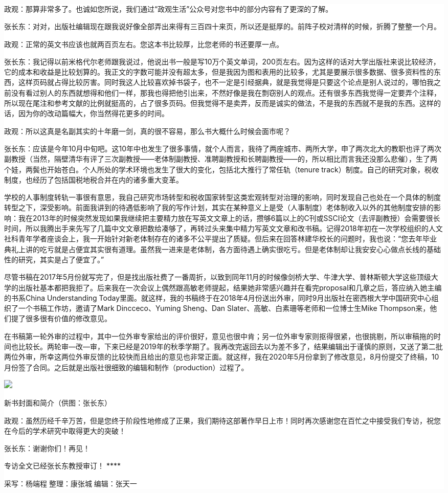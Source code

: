 政观：那算非常多了。也诚如您所说，我们通过“政观生活”公众号对您书中的部分内容有了更深的了解。

张长东：对对，出版社编辑现在跟我说好像全部弄出来得有三百四十来页，所以还是挺厚的。前阵子校对清样的时候，折腾了整整一个月。

政观：正常的英文书应该也就两百页左右。您这本书比较厚，比您老师的书还要厚一点。

张长东：我记得以前米格代尔老师跟我说过，他说出书一般是写10万个英文单词，200页左右。因为这样的话对大学出版社来说比较经济，它的成本和收益是比较划算的。我正文的字数可能并没有超太多，但是我因为图和表用的比较多，尤其是要展示很多数据、很多资料性的东西，这样页码就占得比较厉害。同时我这人比较喜欢掉书袋子，也不一定是引经据典，就是我觉得是只要这个论点是别人说过的，哪怕我之前没有看过别人的东西就想得和他们一样，那我也得把他引出来，不然好像是我在剽窃别人的观点。还有很多东西我觉得一定要弄个注释，所以现在尾注和参考文献的比例就挺高的，占了很多页码。但我觉得不是卖弄，反而是诚实的做法，不是我的东西就不是我的东西。这样的话，因为你的改动篇幅大，你当然得花更多的时间。

政观：所以这真是名副其实的十年磨一剑，真的很不容易，那么书大概什么时候会面市呢？

张长东：应该是今年10月中旬吧。这10年中也发生了很多事情，就个人而言，我待了两座城市、两所大学，申了两次北大的教职也评了两次副教授（当然，隔壁清华有评了三次副教授——老体制副教授、准聘副教授和长聘副教授——的，所以相比而言我还没那么悲催），生了两个娃，两鬓也开始苍白。个人所处的学术环境也发生了很大的变化，包括北大推行了常任轨（tenure
track）制度。自己的研究对象，税收制度，也经历了包括国税地税合并在内的诸多重大变革。

学校的人事制度转轨一事很有意思，我自己研究市场转型和税收国家转型这类宏观转型对治理的影响，同时发现自己也处在一个具体的制度转型之下，深受影响。前面我讲到的待遇低影响了我的写作计划，其实在某种意义上是受（人事制度）老体制收入以外的其他制度安排的影响：我在2013年的时候突然发现如果我继续把主要精力放在写英文文章上的话，攒够6篇以上的C刊或SSCI论文（去评副教授）会需要很长时间，所以我腾出手来先写了几篇中文文章把数给凑够了，再转过头来集中精力写英文文章和改书稿。记得2018年初在一次学校组织的人文社科青年学者座谈会上，我一开始针对新老体制存在的诸多不公平提出了质疑。但后来在回答林建华校长的问题时，我也说：“您去年毕业典礼上讲的吃亏就是占便宜其实很有道理。虽然我一进来是老体制，各方面待遇上确实很吃亏。但是老体制却让我安安心心做点长线的基础性的研究，其实是占了便宜了。”

尽管书稿在2017年5月份就写完了，但是找出版社费了一番周折，以致到同年11月的时候像剑桥大学、牛津大学、普林斯顿大学这些顶级大学的出版社基本都把我拒了。后来我在一次会议上偶然跟高敏老师提起，结果她非常感兴趣并在看完proposal和几章之后，答应纳入她主编的书系China
Understanding
Today里面。就这样，我的书稿终于在2018年4月份送出外审，同时9月出版社在密西根大学中国研究中心组织了一个书稿工作坊，邀请了Mark
Dincceco、Yuming Sheng、Dan Slater、高敏、白素珊等老师和一位博士生Mike
Thompson来，他们提了很多很有价值的修改意见。

在书稿第一轮外审的过程中，其中一位外审专家给出的评价很好，意见也很中肯；另一位外审专家则抠得很紧，也很挑剔，所以审稿拖的时间也比较长。两轮审—改—审，下来已经是2019年的秋季学期了。我再改完返回去以为差不多了，结果编辑出于谨慎的原则，又送了第二批两位外审，所幸这两位外审反馈的比较快而且给出的意见也非常正面。就这样，我在2020年5月份拿到了修改意见，8月份提交了终稿，10月份签了合同。之后就是出版社很细致的编辑和制作（production）过程了。

  

![](images/86/4.png)

新书封面和简介（供图：张长东）

  

政观：虽然历经千辛万苦，但是您终于阶段性地修成了正果，我们期待这部著作早日上市！同时再次感谢您在百忙之中接受我们专访，祝您在今后的学术研究中取得更大的突破！

张长东：谢谢你们！再见！

  

专访全文已经张长东教授审订！ ****

采写：杨端程 整理：康张城 编辑：张天一

  

